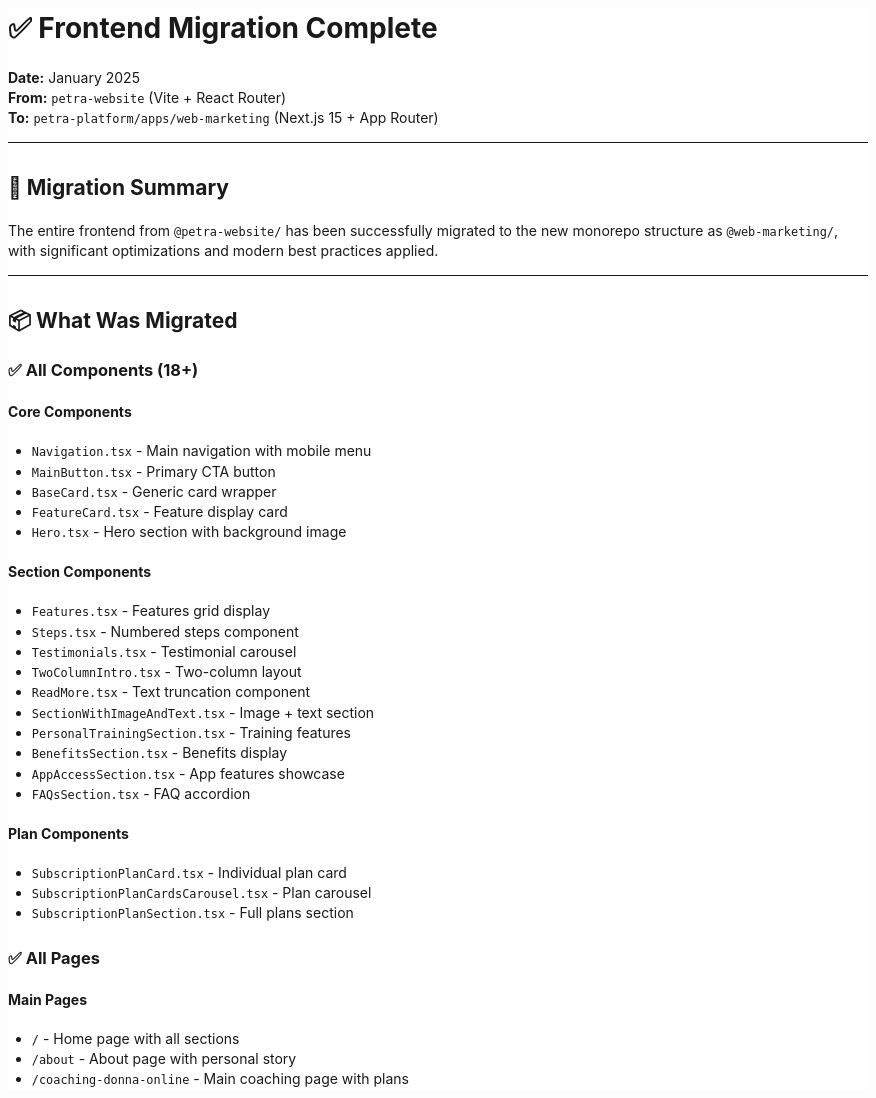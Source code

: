 # ✅ Frontend Migration Complete

**Date:** January 2025  
**From:** `petra-website` (Vite + React Router)  
**To:** `petra-platform/apps/web-marketing` (Next.js 15 + App Router)

---

## 🎉 Migration Summary

The entire frontend from `@petra-website/` has been successfully migrated to the new monorepo structure as `@web-marketing/`, with significant optimizations and modern best practices applied.

---

## 📦 What Was Migrated

### ✅ **All Components (18+)**

#### **Core Components**
- `Navigation.tsx` - Main navigation with mobile menu
- `MainButton.tsx` - Primary CTA button
- `BaseCard.tsx` - Generic card wrapper
- `FeatureCard.tsx` - Feature display card
- `Hero.tsx` - Hero section with background image

#### **Section Components**
- `Features.tsx` - Features grid display
- `Steps.tsx` - Numbered steps component
- `Testimonials.tsx` - Testimonial carousel
- `TwoColumnIntro.tsx` - Two-column layout
- `ReadMore.tsx` - Text truncation component
- `SectionWithImageAndText.tsx` - Image + text section
- `PersonalTrainingSection.tsx` - Training features
- `BenefitsSection.tsx` - Benefits display
- `AppAccessSection.tsx` - App features showcase
- `FAQsSection.tsx` - FAQ accordion

#### **Plan Components**
- `SubscriptionPlanCard.tsx` - Individual plan card
- `SubscriptionPlanCardsCarousel.tsx` - Plan carousel
- `SubscriptionPlanSection.tsx` - Full plans section

### ✅ **All Pages**

#### **Main Pages**
- `/` - Home page with all sections
- `/about` - About page with personal story
- `/coaching-donna-online` - Main coaching page with plans

